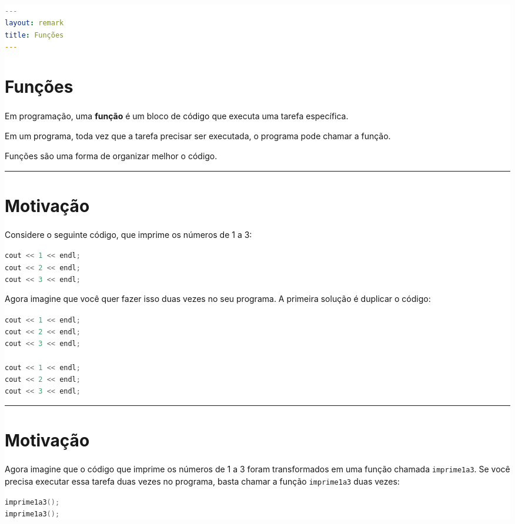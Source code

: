 ```yaml
---
layout: remark
title: Funções
---
```


<div>

# Funções

Em programação, uma **função** é um bloco de código que executa uma tarefa específica.

Em um programa, toda vez que a tarefa precisar ser executada, o programa pode chamar a função.

Funções são uma forma de organizar melhor o código.

---

# Motivação

Considere o seguinte código, que imprime os números de 1 a 3:

```c++
cout << 1 << endl;
cout << 2 << endl;
cout << 3 << endl;
```

Agora imagine que você quer fazer isso duas vezes no seu programa. A primeira solução é duplicar o código:

```c++
cout << 1 << endl;
cout << 2 << endl;
cout << 3 << endl;

cout << 1 << endl;
cout << 2 << endl;
cout << 3 << endl;
```

---

# Motivação

Agora imagine que o código que imprime os números de 1 a 3 foram transformados em uma função chamada `imprime1a3`. Se você precisa executar essa tarefa duas vezes no programa, basta chamar a função `imprime1a3` duas vezes:

```c++
imprime1a3();
imprime1a3();
```
